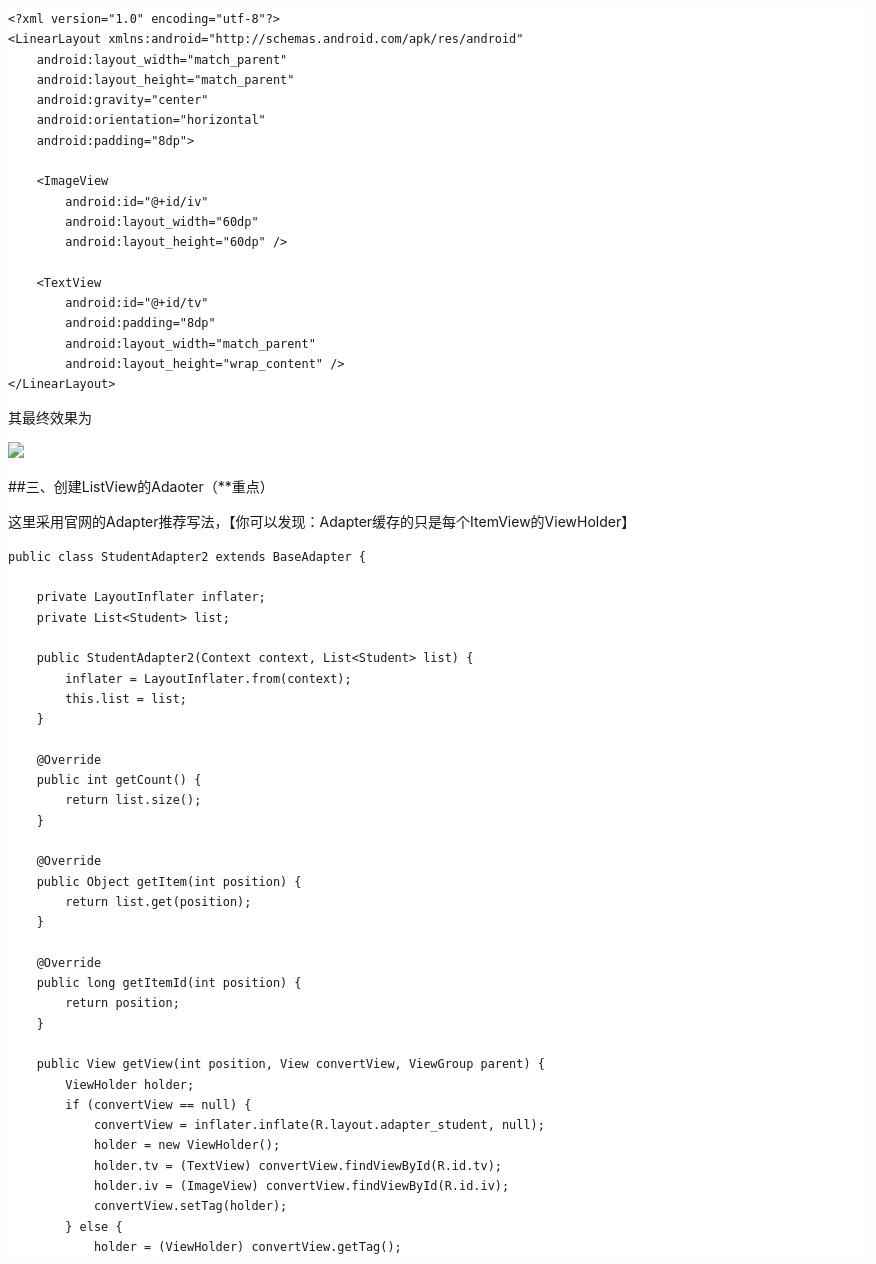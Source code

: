 ```
<?xml version="1.0" encoding="utf-8"?>
<LinearLayout xmlns:android="http://schemas.android.com/apk/res/android"
    android:layout_width="match_parent"
    android:layout_height="match_parent"
    android:gravity="center"
    android:orientation="horizontal"
    android:padding="8dp">

    <ImageView
        android:id="@+id/iv"
        android:layout_width="60dp"
        android:layout_height="60dp" />

    <TextView
        android:id="@+id/tv"
        android:padding="8dp"
        android:layout_width="match_parent"
        android:layout_height="wrap_content" />
</LinearLayout>
```
其最终效果为

![](http://img.blog.csdn.net/20161104020002209)

##三、创建ListView的Adaoter（**重点）

这里采用官网的Adapter推荐写法，【你可以发现：Adapter缓存的只是每个ItemView的ViewHolder】

```
public class StudentAdapter2 extends BaseAdapter {

    private LayoutInflater inflater;
    private List<Student> list;

    public StudentAdapter2(Context context, List<Student> list) {
        inflater = LayoutInflater.from(context);
        this.list = list;
    }

    @Override
    public int getCount() {
        return list.size();
    }

    @Override
    public Object getItem(int position) {
        return list.get(position);
    }

    @Override
    public long getItemId(int position) {
        return position;
    }

    public View getView(int position, View convertView, ViewGroup parent) {
        ViewHolder holder;
        if (convertView == null) {
            convertView = inflater.inflate(R.layout.adapter_student, null);
            holder = new ViewHolder();
            holder.tv = (TextView) convertView.findViewById(R.id.tv);
            holder.iv = (ImageView) convertView.findViewById(R.id.iv);
            convertView.setTag(holder);
        } else {
            holder = (ViewHolder) convertView.getTag();
```